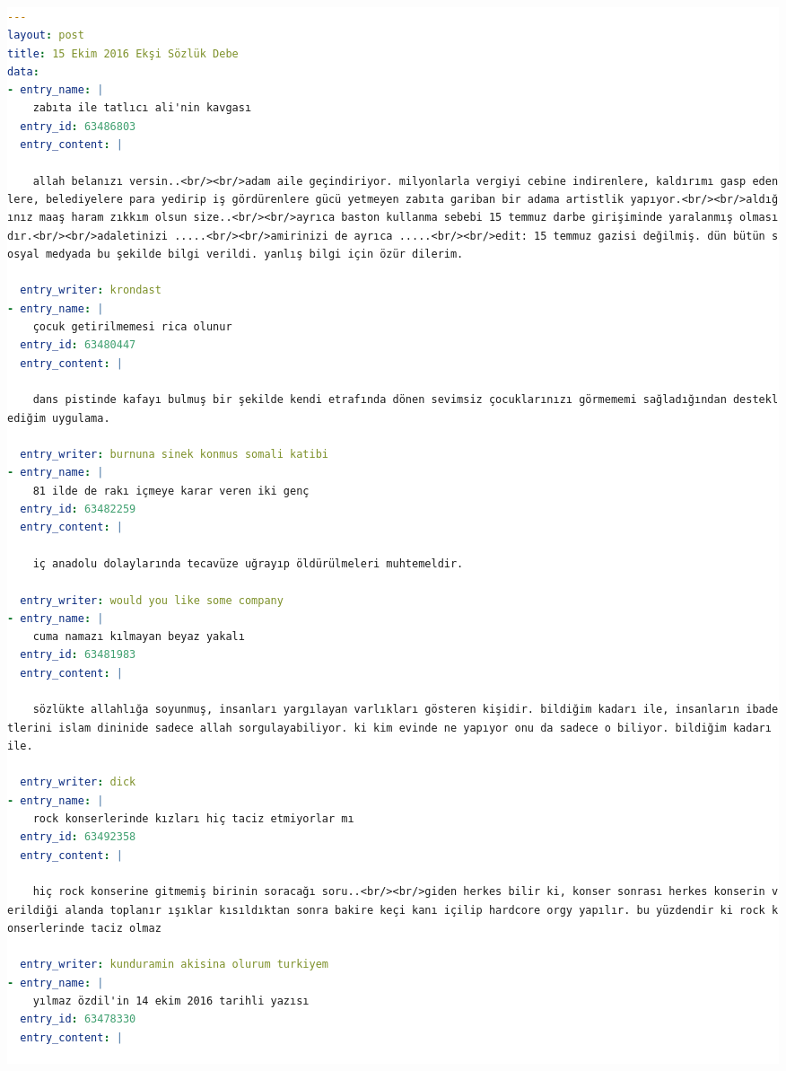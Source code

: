 ```yaml
---
layout: post
title: 15 Ekim 2016 Ekşi Sözlük Debe
data:
- entry_name: |
    zabıta ile tatlıcı ali'nin kavgası
  entry_id: 63486803
  entry_content: |
    
    allah belanızı versin..<br/><br/>adam aile geçindiriyor. milyonlarla vergiyi cebine indirenlere, kaldırımı gasp edenlere, belediyelere para yedirip iş gördürenlere gücü yetmeyen zabıta gariban bir adama artistlik yapıyor.<br/><br/>aldığınız maaş haram zıkkım olsun size..<br/><br/>ayrıca baston kullanma sebebi 15 temmuz darbe girişiminde yaralanmış olmasıdır.<br/><br/>adaletinizi .....<br/><br/>amirinizi de ayrıca .....<br/><br/>edit: 15 temmuz gazisi değilmiş. dün bütün sosyal medyada bu şekilde bilgi verildi. yanlış bilgi için özür dilerim.
   
  entry_writer: krondast
- entry_name: |
    çocuk getirilmemesi rica olunur
  entry_id: 63480447
  entry_content: |
    
    dans pistinde kafayı bulmuş bir şekilde kendi etrafında dönen sevimsiz çocuklarınızı görmememi sağladığından desteklediğim uygulama.
    
  entry_writer: burnuna sinek konmus somali katibi
- entry_name: |
    81 ilde de rakı içmeye karar veren iki genç
  entry_id: 63482259
  entry_content: |
    
    iç anadolu dolaylarında tecavüze uğrayıp öldürülmeleri muhtemeldir.
    
  entry_writer: would you like some company
- entry_name: |
    cuma namazı kılmayan beyaz yakalı
  entry_id: 63481983
  entry_content: |
    
    sözlükte allahlığa soyunmuş, insanları yargılayan varlıkları gösteren kişidir. bildiğim kadarı ile, insanların ibadetlerini islam dininide sadece allah sorgulayabiliyor. ki kim evinde ne yapıyor onu da sadece o biliyor. bildiğim kadarı ile.
    
  entry_writer: dick
- entry_name: |
    rock konserlerinde kızları hiç taciz etmiyorlar mı
  entry_id: 63492358
  entry_content: |
    
    hiç rock konserine gitmemiş birinin soracağı soru..<br/><br/>giden herkes bilir ki, konser sonrası herkes konserin verildiği alanda toplanır ışıklar kısıldıktan sonra bakire keçi kanı içilip hardcore orgy yapılır. bu yüzdendir ki rock konserlerinde taciz olmaz
   
  entry_writer: kunduramin akisina olurum turkiyem
- entry_name: |
    yılmaz özdil'in 14 ekim 2016 tarihli yazısı
  entry_id: 63478330
  entry_content: |
    
```